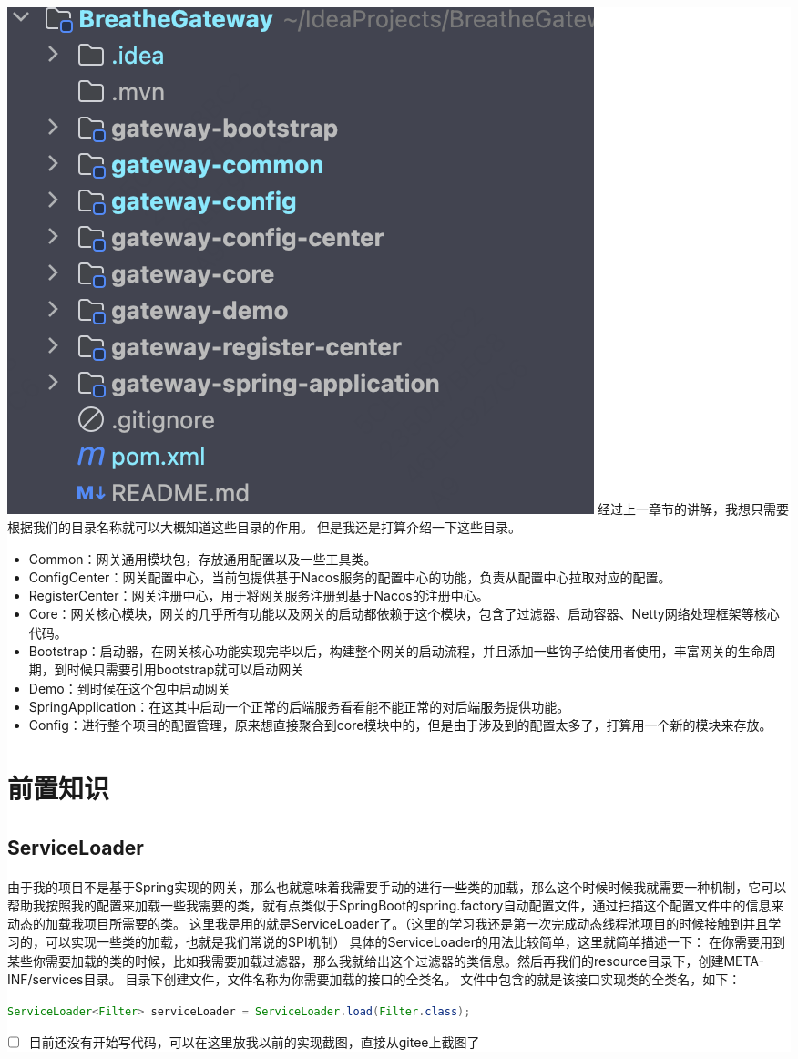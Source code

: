 ![Pasted image 20251001192510](../../photo/Pasted%20image%2020251001192510.png)
经过上一章节的讲解，我想只需要根据我们的目录名称就可以大概知道这些目录的作用。
但是我还是打算介绍一下这些目录。  
- Common：网关通用模块包，存放通用配置以及一些工具类。
- ConfigCenter：网关配置中心，当前包提供基于Nacos服务的配置中心的功能，负责从配置中心拉取对应的配置。 
- RegisterCenter：网关注册中心，用于将网关服务注册到基于Nacos的注册中心。
- Core：网关核心模块，网关的几乎所有功能以及网关的启动都依赖于这个模块，包含了过滤器、启动容器、Netty网络处理框架等核心代码。
- Bootstrap：启动器，在网关核心功能实现完毕以后，构建整个网关的启动流程，并且添加一些钩子给使用者使用，丰富网关的生命周期，到时候只需要引用bootstrap就可以启动网关
- Demo：到时候在这个包中启动网关
- SpringApplication：在这其中启动一个正常的后端服务看看能不能正常的对后端服务提供功能。
- Config：进行整个项目的配置管理，原来想直接聚合到core模块中的，但是由于涉及到的配置太多了，打算用一个新的模块来存放。
# 前置知识  
## ServiceLoader  
由于我的项目不是基于Spring实现的网关，那么也就意味着我需要手动的进行一些类的加载，那么这个时候时候我就需要一种机制，它可以帮助我按照我的配置来加载一些我需要的类，就有点类似于SpringBoot的spring.factory自动配置文件，通过扫描这个配置文件中的信息来动态的加载我项目所需要的类。
这里我是用的就是ServiceLoader了。（这里的学习我还是第一次完成动态线程池项目的时候接触到并且学习的，可以实现一些类的加载，也就是我们常说的SPI机制）
具体的ServiceLoader的用法比较简单，这里就简单描述一下：
在你需要用到某些你需要加载的类的时候，比如我需要加载过滤器，那么我就给出这个过滤器的类信息。然后再我们的resource目录下，创建META-INF/services目录。
目录下创建文件，文件名称为你需要加载的接口的全类名。
文件中包含的就是该接口实现类的全类名，如下：
```java
ServiceLoader<Filter> serviceLoader = ServiceLoader.load(Filter.class);  
```  
- [ ] 目前还没有开始写代码，可以在这里放我以前的实现截图，直接从gitee上截图了